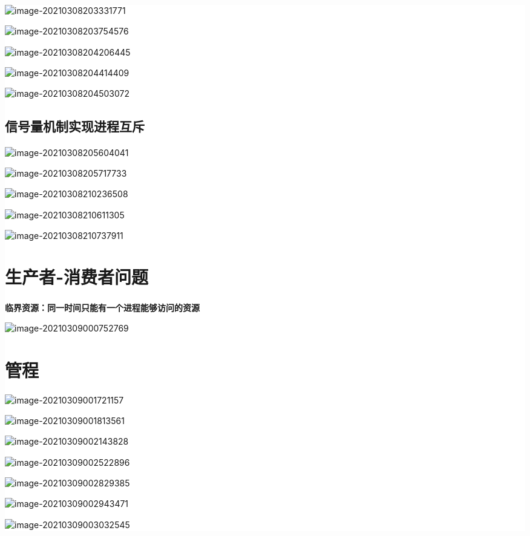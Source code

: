 ![image-20210308203331771](C:\Users\mi\AppData\Roaming\Typora\typora-user-images\image-20210308203331771.png)

![image-20210308203754576](C:\Users\mi\AppData\Roaming\Typora\typora-user-images\image-20210308203754576.png)

![image-20210308204206445](C:\Users\mi\AppData\Roaming\Typora\typora-user-images\image-20210308204206445.png)

![image-20210308204414409](C:\Users\mi\AppData\Roaming\Typora\typora-user-images\image-20210308204414409.png)

![image-20210308204503072](C:\Users\mi\AppData\Roaming\Typora\typora-user-images\image-20210308204503072.png)

## 信号量机制实现进程互斥

![image-20210308205604041](C:\Users\mi\AppData\Roaming\Typora\typora-user-images\image-20210308205604041.png)

![image-20210308205717733](C:\Users\mi\AppData\Roaming\Typora\typora-user-images\image-20210308205717733.png)

![image-20210308210236508](C:\Users\mi\AppData\Roaming\Typora\typora-user-images\image-20210308210236508.png)

![image-20210308210611305](C:\Users\mi\AppData\Roaming\Typora\typora-user-images\image-20210308210611305.png)

![image-20210308210737911](C:\Users\mi\AppData\Roaming\Typora\typora-user-images\image-20210308210737911.png)

# 生产者-消费者问题

**临界资源：同一时间只能有一个进程能够访问的资源**

![image-20210309000752769](C:\Users\mi\AppData\Roaming\Typora\typora-user-images\image-20210309000752769.png)

# 管程

![image-20210309001721157](C:\Users\mi\AppData\Roaming\Typora\typora-user-images\image-20210309001721157.png)

![image-20210309001813561](C:\Users\mi\AppData\Roaming\Typora\typora-user-images\image-20210309001813561.png)

![image-20210309002143828](C:\Users\mi\AppData\Roaming\Typora\typora-user-images\image-20210309002143828.png)

![image-20210309002522896](C:\Users\mi\AppData\Roaming\Typora\typora-user-images\image-20210309002522896.png)

![image-20210309002829385](C:\Users\mi\AppData\Roaming\Typora\typora-user-images\image-20210309002829385.png)

![image-20210309002943471](C:\Users\mi\AppData\Roaming\Typora\typora-user-images\image-20210309002943471.png)

![image-20210309003032545](C:\Users\mi\AppData\Roaming\Typora\typora-user-images\image-20210309003032545.png)

